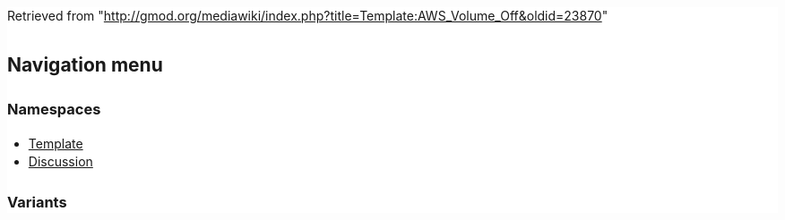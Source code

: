 <div class="printfooter">

Retrieved from
"<http://gmod.org/mediawiki/index.php?title=Template:AWS_Volume_Off&oldid=23870>"

</div>

<div id="catlinks" class="catlinks catlinks-allhidden">

</div>

<div class="visualClear">

</div>

</div>

</div>

<div id="mw-navigation">

## Navigation menu

<div id="mw-head">



<div id="left-navigation">

<div id="p-namespaces" class="vectorTabs" role="navigation"
aria-labelledby="p-namespaces-label">

### Namespaces

- <span id="ca-nstab-template"><a href="Template:AWS_Volume_Off" accesskey="c"
  title="View the template [c]">Template</a></span>
- <span id="ca-talk"><a
  href="http://gmod.org/mediawiki/index.php?title=Template_talk:AWS_Volume_Off&amp;action=edit&amp;redlink=1"
  accesskey="t"
  title="Discussion about the content page [t]">Discussion</a></span>

</div>

<div id="p-variants" class="vectorMenu emptyPortlet" role="navigation"
aria-labelledby="p-variants-label">

### 

### Variants[](#)

<div class="menu">

</div>

</div>

</div>

<div id="right-navigation">
